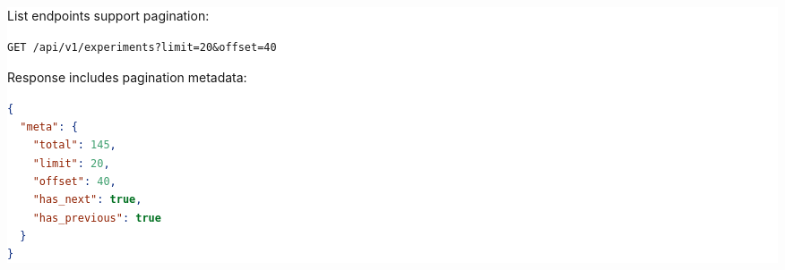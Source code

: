 List endpoints support pagination:

```
GET /api/v1/experiments?limit=20&offset=40
```

Response includes pagination metadata:
```json
{
  "meta": {
    "total": 145,
    "limit": 20,
    "offset": 40,
    "has_next": true,
    "has_previous": true
  }
}
```